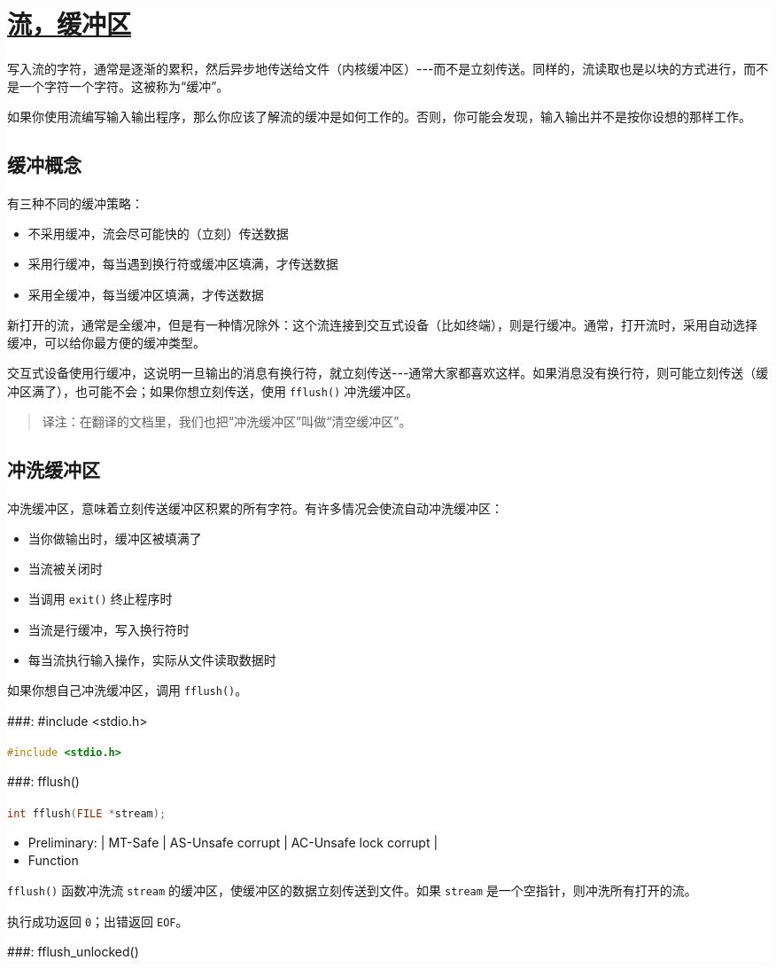 # [流，缓冲区](https://www.gnu.org/software/libc/manual/html_node/Stream-Buffering.html#Stream-Buffering)

写入流的字符，通常是逐渐的累积，然后异步地传送给文件（内核缓冲区）---而不是立刻传送。同样的，流读取也是以块的方式进行，而不是一个字符一个字符。这被称为“缓冲”。

如果你使用流编写输入输出程序，那么你应该了解流的缓冲是如何工作的。否则，你可能会发现，输入输出并不是按你设想的那样工作。

## 缓冲概念

有三种不同的缓冲策略：

* 不采用缓冲，流会尽可能快的（立刻）传送数据

* 采用行缓冲，每当遇到换行符或缓冲区填满，才传送数据

* 采用全缓冲，每当缓冲区填满，才传送数据

新打开的流，通常是全缓冲，但是有一种情况除外：这个流连接到交互式设备（比如终端），则是行缓冲。通常，打开流时，采用自动选择缓冲，可以给你最方便的缓冲类型。

交互式设备使用行缓冲，这说明一旦输出的消息有换行符，就立刻传送---通常大家都喜欢这样。如果消息没有换行符，则可能立刻传送（缓冲区满了），也可能不会；如果你想立刻传送，使用 `fflush()` 冲洗缓冲区。

> 译注：在翻译的文档里，我们也把“冲洗缓冲区”叫做“清空缓冲区”。

## 冲洗缓冲区

冲洗缓冲区，意味着立刻传送缓冲区积累的所有字符。有许多情况会使流自动冲洗缓冲区：

* 当你做输出时，缓冲区被填满了

* 当流被关闭时

* 当调用 `exit()` 终止程序时

* 当流是行缓冲，写入换行符时

* 每当流执行输入操作，实际从文件读取数据时

如果你想自己冲洗缓冲区，调用 `fflush()`。

###: #include &lt;stdio.h&gt;

```c
#include <stdio.h>
```

###: fflush()

```c
int fflush(FILE *stream);
```

* Preliminary: | MT-Safe | AS-Unsafe corrupt | AC-Unsafe lock corrupt |
* Function

`fflush()` 函数冲洗流 `stream` 的缓冲区，使缓冲区的数据立刻传送到文件。如果 `stream` 是一个空指针，则冲洗所有打开的流。

执行成功返回 `0`；出错返回 `EOF`。

###: fflush_unlocked()

